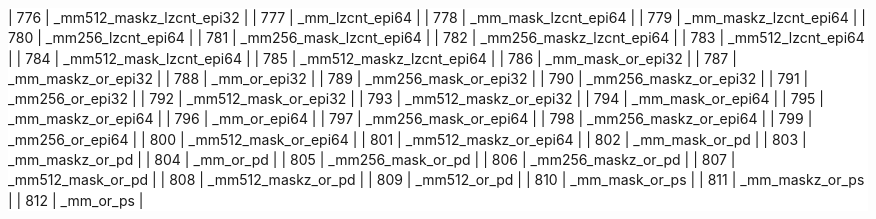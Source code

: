 | 776    | _mm512_maskz_lzcnt_epi32              |
| 777    | _mm_lzcnt_epi64                       |
| 778    | _mm_mask_lzcnt_epi64                  |
| 779    | _mm_maskz_lzcnt_epi64                 |
| 780    | _mm256_lzcnt_epi64                    |
| 781    | _mm256_mask_lzcnt_epi64               |
| 782    | _mm256_maskz_lzcnt_epi64              |
| 783    | _mm512_lzcnt_epi64                    |
| 784    | _mm512_mask_lzcnt_epi64               |
| 785    | _mm512_maskz_lzcnt_epi64              |
| 786    | _mm_mask_or_epi32                     |
| 787    | _mm_maskz_or_epi32                    |
| 788    | _mm_or_epi32                          |
| 789    | _mm256_mask_or_epi32                  |
| 790    | _mm256_maskz_or_epi32                 |
| 791    | _mm256_or_epi32                       |
| 792    | _mm512_mask_or_epi32                  |
| 793    | _mm512_maskz_or_epi32                 |
| 794    | _mm_mask_or_epi64                     |
| 795    | _mm_maskz_or_epi64                    |
| 796    | _mm_or_epi64                          |
| 797    | _mm256_mask_or_epi64                  |
| 798    | _mm256_maskz_or_epi64                 |
| 799    | _mm256_or_epi64                       |
| 800    | _mm512_mask_or_epi64                  |
| 801    | _mm512_maskz_or_epi64                 |
| 802    | _mm_mask_or_pd                        |
| 803    | _mm_maskz_or_pd                       |
| 804    | _mm_or_pd                             |
| 805    | _mm256_mask_or_pd                     |
| 806    | _mm256_maskz_or_pd                    |
| 807    | _mm512_mask_or_pd                     |
| 808    | _mm512_maskz_or_pd                    |
| 809    | _mm512_or_pd                          |
| 810    | _mm_mask_or_ps                        |
| 811    | _mm_maskz_or_ps                       |
| 812    | _mm_or_ps                             |